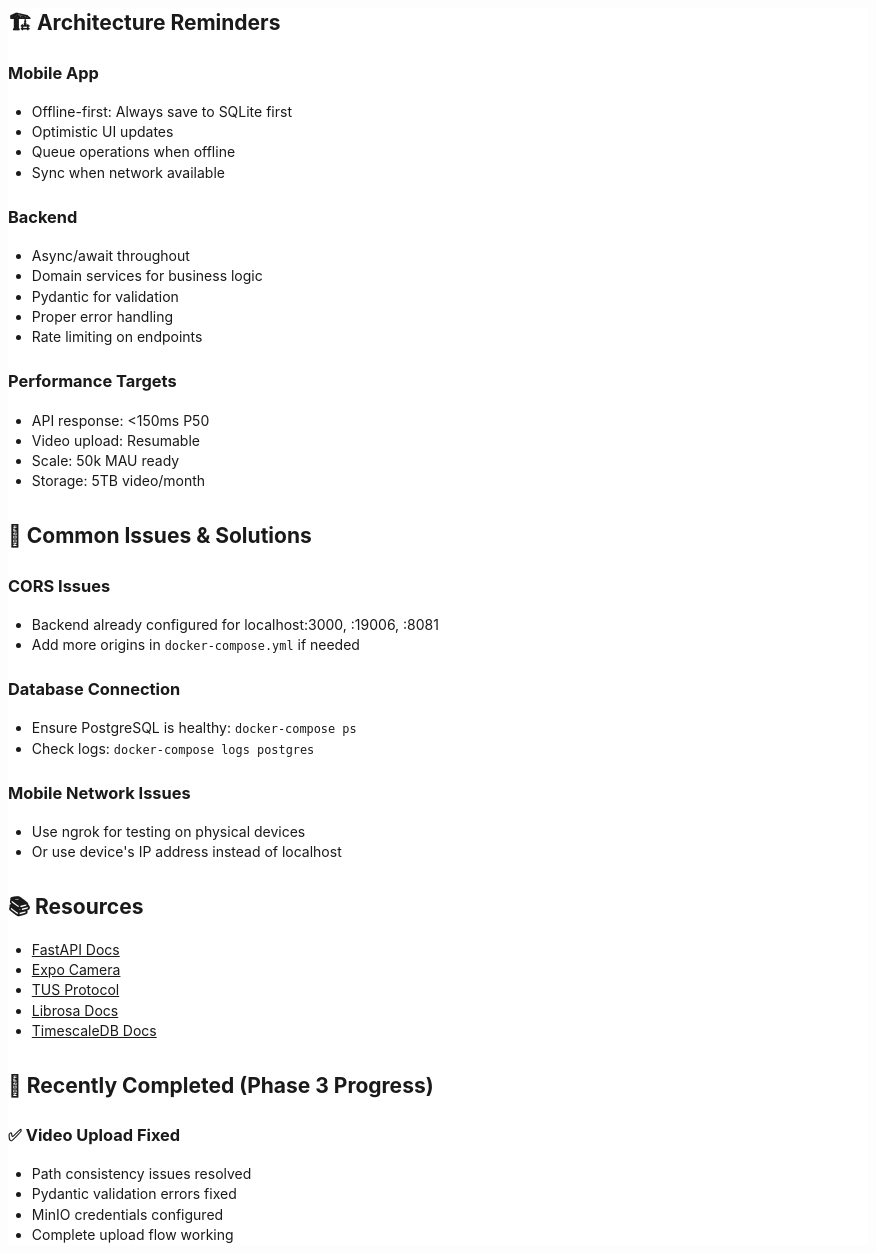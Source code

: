 ## 🏗️ Architecture Reminders

### Mobile App
- Offline-first: Always save to SQLite first
- Optimistic UI updates
- Queue operations when offline
- Sync when network available

### Backend
- Async/await throughout
- Domain services for business logic
- Pydantic for validation
- Proper error handling
- Rate limiting on endpoints

### Performance Targets
- API response: <150ms P50
- Video upload: Resumable
- Scale: 50k MAU ready
- Storage: 5TB video/month

## 🐛 Common Issues & Solutions

### CORS Issues
- Backend already configured for localhost:3000, :19006, :8081
- Add more origins in `docker-compose.yml` if needed

### Database Connection
- Ensure PostgreSQL is healthy: `docker-compose ps`
- Check logs: `docker-compose logs postgres`

### Mobile Network Issues
- Use ngrok for testing on physical devices
- Or use device's IP address instead of localhost

## 📚 Resources

- [FastAPI Docs](https://fastapi.tiangolo.com/)
- [Expo Camera](https://docs.expo.dev/versions/latest/sdk/camera/)
- [TUS Protocol](https://tus.io/)
- [Librosa Docs](https://librosa.org/)
- [TimescaleDB Docs](https://docs.timescale.com/)

## 🔄 Recently Completed (Phase 3 Progress)

### ✅ Video Upload Fixed
- Path consistency issues resolved
- Pydantic validation errors fixed
- MinIO credentials configured
- Complete upload flow working
